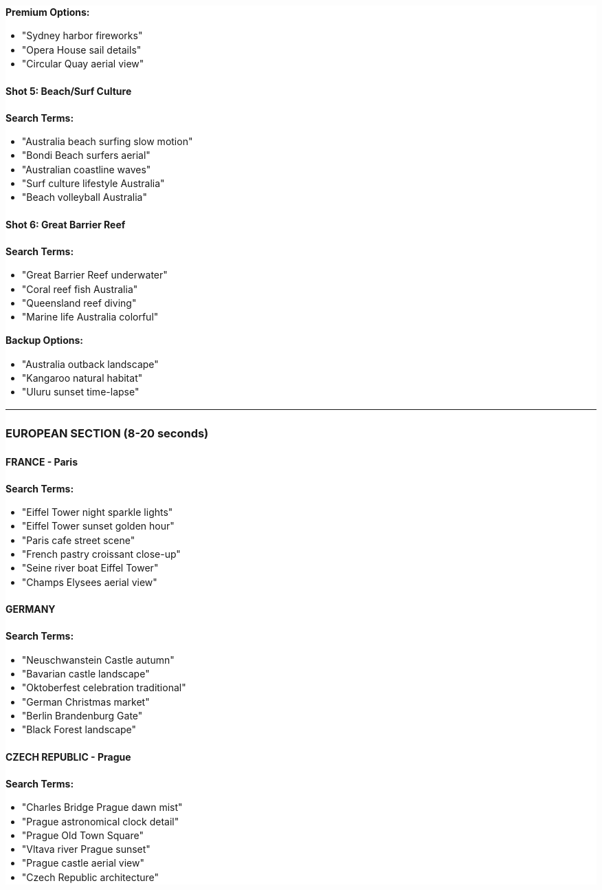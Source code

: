 **Premium Options:**
- "Sydney harbor fireworks"
- "Opera House sail details"
- "Circular Quay aerial view"

#### Shot 5: Beach/Surf Culture
**Search Terms:**
- "Australia beach surfing slow motion"
- "Bondi Beach surfers aerial"
- "Australian coastline waves"
- "Surf culture lifestyle Australia"
- "Beach volleyball Australia"

#### Shot 6: Great Barrier Reef
**Search Terms:**
- "Great Barrier Reef underwater"
- "Coral reef fish Australia"
- "Queensland reef diving"
- "Marine life Australia colorful"

**Backup Options:**
- "Australia outback landscape"
- "Kangaroo natural habitat"
- "Uluru sunset time-lapse"

---

### EUROPEAN SECTION (8-20 seconds)

#### FRANCE - Paris
**Search Terms:**
- "Eiffel Tower night sparkle lights"
- "Eiffel Tower sunset golden hour"
- "Paris cafe street scene"
- "French pastry croissant close-up"
- "Seine river boat Eiffel Tower"
- "Champs Elysees aerial view"

#### GERMANY  
**Search Terms:**
- "Neuschwanstein Castle autumn"
- "Bavarian castle landscape"
- "Oktoberfest celebration traditional"
- "German Christmas market"
- "Berlin Brandenburg Gate"
- "Black Forest landscape"

#### CZECH REPUBLIC - Prague
**Search Terms:**
- "Charles Bridge Prague dawn mist"
- "Prague astronomical clock detail"
- "Prague Old Town Square"
- "Vltava river Prague sunset"
- "Prague castle aerial view"
- "Czech Republic architecture"
